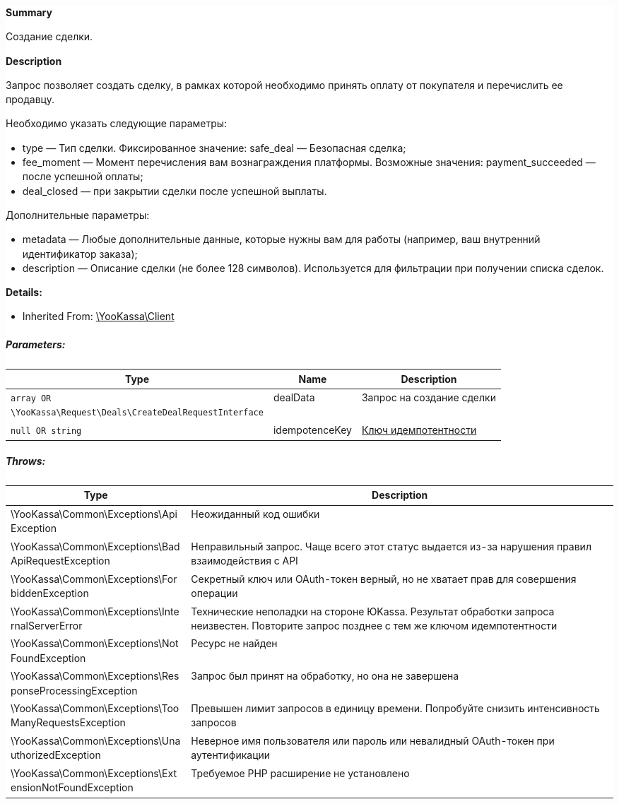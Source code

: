 **Summary**

Создание сделки.

**Description**

Запрос позволяет создать сделку, в рамках которой необходимо принять оплату от покупателя и перечислить ее продавцу.

Необходимо указать следующие параметры:
<ul>
<li>type — Тип сделки. Фиксированное значение: safe_deal — Безопасная сделка;</li>
<li>fee_moment — Момент перечисления вам вознаграждения платформы. Возможные значения: payment_succeeded — после успешной оплаты;</li>
<li>deal_closed — при закрытии сделки после успешной выплаты.</li>
</ul>

Дополнительные параметры:
<ul>
<li>metadata — Любые дополнительные данные, которые нужны вам для работы (например, ваш внутренний идентификатор заказа);</li>
<li>description — Описание сделки (не более 128 символов). Используется для фильтрации при получении списка сделок.</li>
</ul>

**Details:**
* Inherited From: [\YooKassa\Client](../classes/YooKassa-Client.md)

##### Parameters:
| Type | Name | Description |
| ---- | ---- | ----------- |
| <code lang="php">array OR \YooKassa\Request\Deals\CreateDealRequestInterface</code> | dealData  | Запрос на создание сделки |
| <code lang="php">null OR string</code> | idempotenceKey  | [Ключ идемпотентности](https://yookassa.ru/developers/using-api/basics?lang=php#idempotence) |

##### Throws:
| Type | Description |
| ---- | ----------- |
| \YooKassa\Common\Exceptions\ApiException | Неожиданный код ошибки |
| \YooKassa\Common\Exceptions\BadApiRequestException | Неправильный запрос. Чаще всего этот статус выдается из-за нарушения правил взаимодействия с API |
| \YooKassa\Common\Exceptions\ForbiddenException | Секретный ключ или OAuth-токен верный, но не хватает прав для совершения операции |
| \YooKassa\Common\Exceptions\InternalServerError | Технические неполадки на стороне ЮKassa. Результат обработки запроса неизвестен. Повторите запрос позднее с тем же ключом идемпотентности |
| \YooKassa\Common\Exceptions\NotFoundException | Ресурс не найден |
| \YooKassa\Common\Exceptions\ResponseProcessingException | Запрос был принят на обработку, но она не завершена |
| \YooKassa\Common\Exceptions\TooManyRequestsException | Превышен лимит запросов в единицу времени. Попробуйте снизить интенсивность запросов |
| \YooKassa\Common\Exceptions\UnauthorizedException | Неверное имя пользователя или пароль или невалидный OAuth-токен при аутентификации |
| \YooKassa\Common\Exceptions\ExtensionNotFoundException | Требуемое PHP расширение не установлено |
